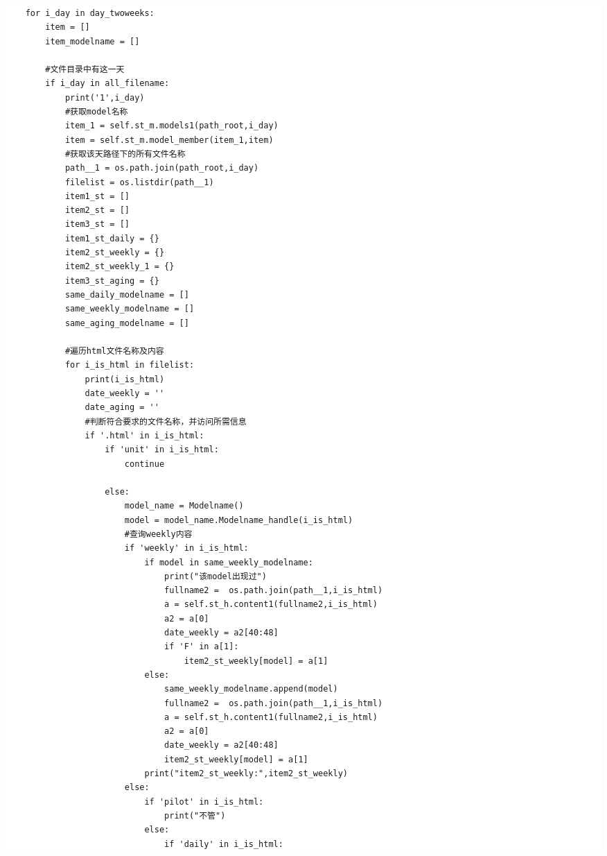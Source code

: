         for i_day in day_twoweeks:
            item = []
            item_modelname = []
            
            #文件目录中有这一天
            if i_day in all_filename:
                print('1',i_day)
                #获取model名称
                item_1 = self.st_m.models1(path_root,i_day)
                item = self.st_m.model_member(item_1,item)
                #获取该天路径下的所有文件名称
                path__1 = os.path.join(path_root,i_day)
                filelist = os.listdir(path__1)
                item1_st = []
                item2_st = []
                item3_st = []
                item1_st_daily = {}
                item2_st_weekly = {}
                item2_st_weekly_1 = {}
                item3_st_aging = {}
                same_daily_modelname = []
                same_weekly_modelname = []
                same_aging_modelname = []
               
                #遍历html文件名称及内容
                for i_is_html in filelist:
                    print(i_is_html)
                    date_weekly = ''
                    date_aging = ''
                    #判断符合要求的文件名称，并访问所需信息
                    if '.html' in i_is_html:
                        if 'unit' in i_is_html:
                            continue
                            
                        else:
                            model_name = Modelname()
                            model = model_name.Modelname_handle(i_is_html)
                            #查询weekly内容
                            if 'weekly' in i_is_html:
                                if model in same_weekly_modelname:
                                    print("该model出现过")
                                    fullname2 =  os.path.join(path__1,i_is_html)
                                    a = self.st_h.content1(fullname2,i_is_html)
                                    a2 = a[0]
                                    date_weekly = a2[40:48]
                                    if 'F' in a[1]:
                                        item2_st_weekly[model] = a[1]
                                else:
                                    same_weekly_modelname.append(model)
                                    fullname2 =  os.path.join(path__1,i_is_html)
                                    a = self.st_h.content1(fullname2,i_is_html)
                                    a2 = a[0]
                                    date_weekly = a2[40:48]
                                    item2_st_weekly[model] = a[1]                                      
                                print("item2_st_weekly:",item2_st_weekly)
                            else:
                                if 'pilot' in i_is_html:
                                    print("不管")    
                                else:
                                    if 'daily' in i_is_html:
                                        